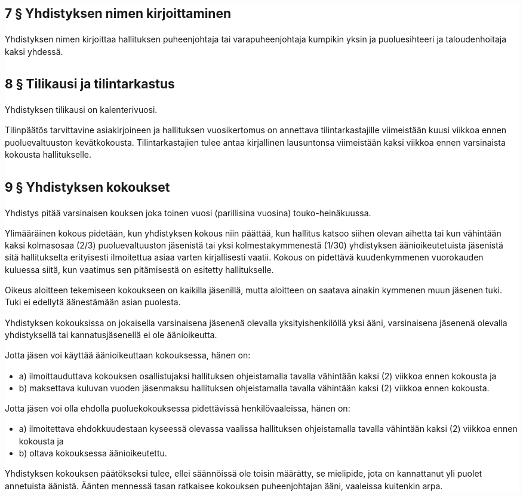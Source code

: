 ## 7 § Yhdistyksen nimen kirjoittaminen

Yhdistyksen nimen kirjoittaa hallituksen puheenjohtaja tai
varapuheenjohtaja kumpikin yksin ja puoluesihteeri ja taloudenhoitaja
kaksi yhdessä.

## 8 § Tilikausi ja tilintarkastus

Yhdistyksen tilikausi on kalenterivuosi.

Tilinpäätös tarvittavine asiakirjoineen ja hallituksen vuosikertomus on
annettava tilintarkastajille viimeistään kuusi viikkoa ennen
puoluevaltuuston kevätkokousta. Tilintarkastajien tulee antaa
kirjallinen lausuntonsa viimeistään kaksi viikkoa ennen varsinaista
kokousta hallitukselle.

## 9 § Yhdistyksen kokoukset

Yhdistys pitää varsinaisen kouksen joka toinen vuosi (parillisina
vuosina) touko-heinäkuussa.

Ylimääräinen kokous pidetään, kun yhdistyksen kokous niin päättää, kun
hallitus katsoo siihen olevan aihetta tai kun vähintään kaksi kolmasosaa
(2/3) puoluevaltuuston jäsenistä tai yksi kolmestakymmenestä (1/30)
yhdistyksen äänioikeutetuista jäsenistä sitä hallitukselta erityisesti
ilmoitettua asiaa varten kirjallisesti vaatii. Kokous on pidettävä
kuudenkymmenen vuorokauden kuluessa siitä, kun vaatimus sen pitämisestä
on esitetty hallitukselle.

Oikeus aloitteen tekemiseen kokoukseen on kaikilla jäsenillä, mutta
aloitteen on saatava ainakin kymmenen muun jäsenen tuki. Tuki ei
edellytä äänestämään asian puolesta.

Yhdistyksen kokouksissa on jokaisella varsinaisena jäsenenä olevalla
yksityishenkilöllä yksi ääni, varsinaisena jäsenenä olevalla
yhdistyksellä tai kannatusjäsenellä ei ole äänioikeutta.

Jotta jäsen voi käyttää äänioikeuttaan kokouksessa, hänen on:

- a) ilmoittauduttava kokouksen osallistujaksi hallituksen ohjeistamalla
  tavalla vähintään kaksi (2) viikkoa ennen kokousta ja
- b) maksettava kuluvan vuoden jäsenmaksu hallituksen ohjeistamalla tavalla vähintään
  kaksi (2) viikkoa ennen kokousta.

Jotta jäsen voi olla ehdolla puoluekokouksessa pidettävissä
henkilövaaleissa, hänen on:

- a) ilmoitettava ehdokkuudestaan kyseessä olevassa vaalissa hallituksen ohjeistamalla tavalla vähintään kaksi (2)
  viikkoa ennen kokousta ja
- b) oltava kokouksessa äänioikeutettu.

Yhdistyksen kokouksen päätökseksi tulee, ellei säännöissä ole toisin
määrätty, se mielipide, jota on kannattanut yli puolet annetuista
äänistä. Äänten mennessä tasan ratkaisee kokouksen puheenjohtajan ääni,
vaaleissa kuitenkin arpa.
